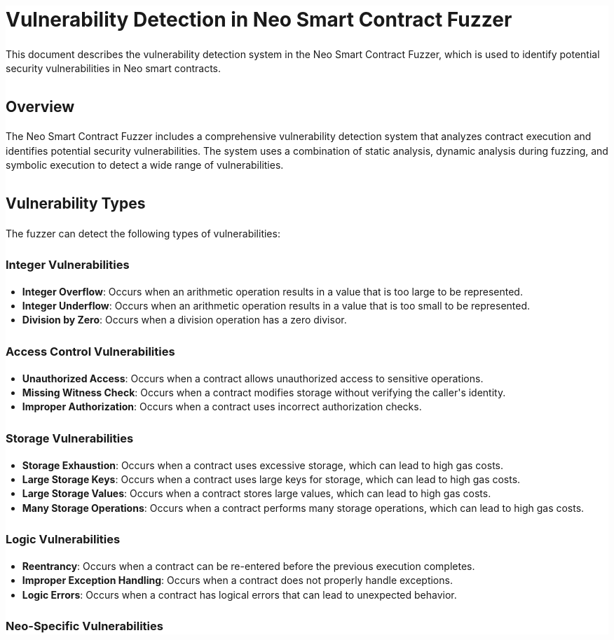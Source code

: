 # Vulnerability Detection in Neo Smart Contract Fuzzer

This document describes the vulnerability detection system in the Neo Smart Contract Fuzzer, which is used to identify potential security vulnerabilities in Neo smart contracts.

## Overview

The Neo Smart Contract Fuzzer includes a comprehensive vulnerability detection system that analyzes contract execution and identifies potential security vulnerabilities. The system uses a combination of static analysis, dynamic analysis during fuzzing, and symbolic execution to detect a wide range of vulnerabilities.

## Vulnerability Types

The fuzzer can detect the following types of vulnerabilities:

### Integer Vulnerabilities

- **Integer Overflow**: Occurs when an arithmetic operation results in a value that is too large to be represented.
- **Integer Underflow**: Occurs when an arithmetic operation results in a value that is too small to be represented.
- **Division by Zero**: Occurs when a division operation has a zero divisor.

### Access Control Vulnerabilities

- **Unauthorized Access**: Occurs when a contract allows unauthorized access to sensitive operations.
- **Missing Witness Check**: Occurs when a contract modifies storage without verifying the caller's identity.
- **Improper Authorization**: Occurs when a contract uses incorrect authorization checks.

### Storage Vulnerabilities

- **Storage Exhaustion**: Occurs when a contract uses excessive storage, which can lead to high gas costs.
- **Large Storage Keys**: Occurs when a contract uses large keys for storage, which can lead to high gas costs.
- **Large Storage Values**: Occurs when a contract stores large values, which can lead to high gas costs.
- **Many Storage Operations**: Occurs when a contract performs many storage operations, which can lead to high gas costs.

### Logic Vulnerabilities

- **Reentrancy**: Occurs when a contract can be re-entered before the previous execution completes.
- **Improper Exception Handling**: Occurs when a contract does not properly handle exceptions.
- **Logic Errors**: Occurs when a contract has logical errors that can lead to unexpected behavior.

### Neo-Specific Vulnerabilities
